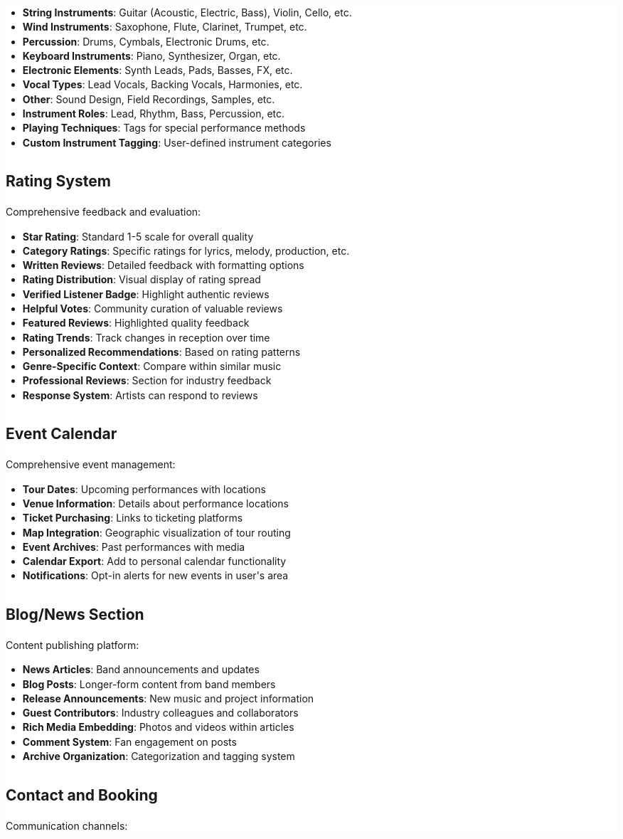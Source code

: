 - **String Instruments**: Guitar (Acoustic, Electric, Bass), Violin, Cello, etc.
- **Wind Instruments**: Saxophone, Flute, Clarinet, Trumpet, etc.
- **Percussion**: Drums, Cymbals, Electronic Drums, etc.
- **Keyboard Instruments**: Piano, Synthesizer, Organ, etc.
- **Electronic Elements**: Synth Leads, Pads, Basses, FX, etc.
- **Vocal Types**: Lead Vocals, Backing Vocals, Harmonies, etc.
- **Other**: Sound Design, Field Recordings, Samples, etc.
- **Instrument Roles**: Lead, Rhythm, Bass, Percussion, etc.
- **Playing Techniques**: Tags for special performance methods
- **Custom Instrument Tagging**: User-defined instrument categories

## Rating System
Comprehensive feedback and evaluation:

- **Star Rating**: Standard 1-5 scale for overall quality
- **Category Ratings**: Specific ratings for lyrics, melody, production, etc.
- **Written Reviews**: Detailed feedback with formatting options
- **Rating Distribution**: Visual display of rating spread
- **Verified Listener Badge**: Highlight authentic reviews
- **Helpful Votes**: Community curation of valuable reviews
- **Featured Reviews**: Highlighted quality feedback
- **Rating Trends**: Track changes in reception over time
- **Personalized Recommendations**: Based on rating patterns
- **Genre-Specific Context**: Compare within similar music
- **Professional Reviews**: Section for industry feedback
- **Response System**: Artists can respond to reviews

## Event Calendar
Comprehensive event management:

- **Tour Dates**: Upcoming performances with locations
- **Venue Information**: Details about performance locations
- **Ticket Purchasing**: Links to ticketing platforms
- **Map Integration**: Geographic visualization of tour routing
- **Event Archives**: Past performances with media
- **Calendar Export**: Add to personal calendar functionality
- **Notifications**: Opt-in alerts for new events in user's area

## Blog/News Section
Content publishing platform:

- **News Articles**: Band announcements and updates
- **Blog Posts**: Longer-form content from band members
- **Release Announcements**: New music and project information
- **Guest Contributors**: Industry colleagues and collaborators
- **Rich Media Embedding**: Photos and videos within articles
- **Comment System**: Fan engagement on posts
- **Archive Organization**: Categorization and tagging system

## Contact and Booking
Communication channels:
